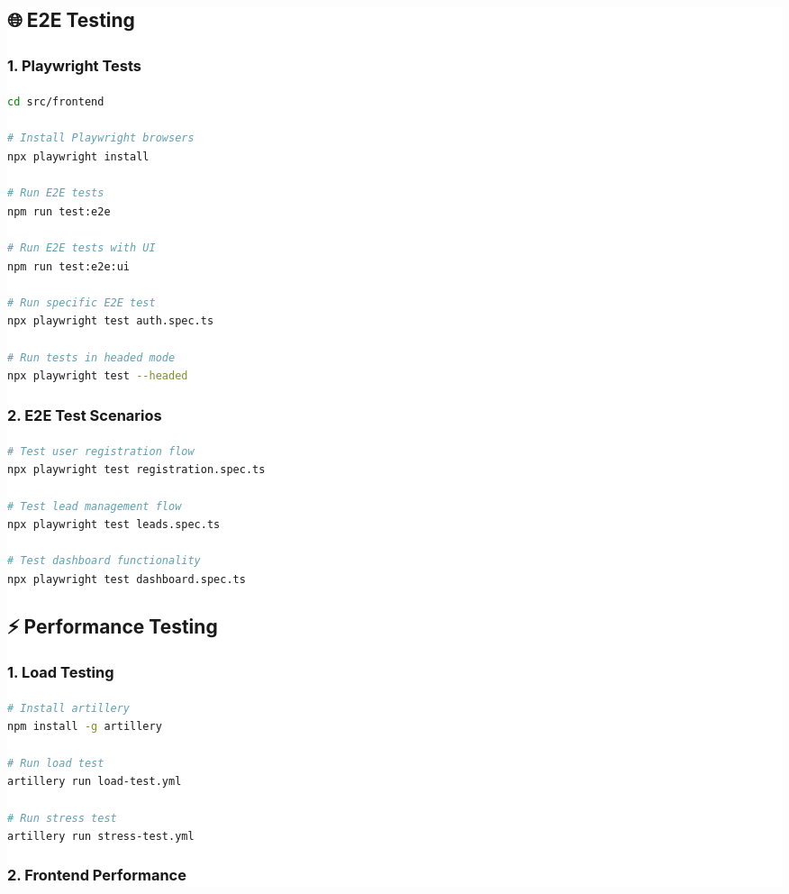 ## 🌐 E2E Testing

### 1. Playwright Tests

```bash
cd src/frontend

# Install Playwright browsers
npx playwright install

# Run E2E tests
npm run test:e2e

# Run E2E tests with UI
npm run test:e2e:ui

# Run specific E2E test
npx playwright test auth.spec.ts

# Run tests in headed mode
npx playwright test --headed
```

### 2. E2E Test Scenarios

```bash
# Test user registration flow
npx playwright test registration.spec.ts

# Test lead management flow
npx playwright test leads.spec.ts

# Test dashboard functionality
npx playwright test dashboard.spec.ts
```

## ⚡ Performance Testing

### 1. Load Testing

```bash
# Install artillery
npm install -g artillery

# Run load test
artillery run load-test.yml

# Run stress test
artillery run stress-test.yml
```

### 2. Frontend Performance
